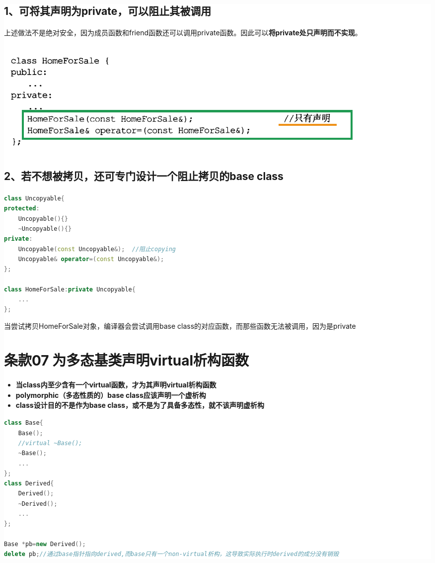 ## 1、**可将其声明为private，可以阻止其被调用**

上述做法不是绝对安全，因为成员函数和friend函数还可以调用private函数。因此可以**将private处只声明而不实现**。

![image-20220609091906500](./image/image-20220609091813151.png)

## 2、若不想被拷贝，还可专门设计一个阻止拷贝的base class

```cpp
class Uncopyable{
protected:
	Uncopyable(){}
	~Uncopyable(){}
private:
	Uncopyable(const Uncopyable&);	//阻止copying
	Uncopyable& operator=(const Uncopyable&);
};

class HomeForSale:private Uncopyable{
	...
};
```

当尝试拷贝HomeForSale对象，编译器会尝试调用base class的对应函数，而那些函数无法被调用，因为是private

# 条款07	为多态基类声明virtual析构函数

- **当class内至少含有一个virtual函数，才为其声明virtual析构函数**
- **polymorphic（多态性质的）base class应该声明一个虚析构**
- **class设计目的不是作为base class，或不是为了具备多态性，就不该声明虚析构**

```cpp
class Base{
	Base();
	//virtual ~Base();
	~Base();
    ...
};
class Derived{
	Derived();
	~Derived();
	...
};

Base *pb=new Derived();
delete pb;//通过base指针指向derived,而base只有一个non-virtual析构，这导致实际执行时derived的成分没有销毁
```
